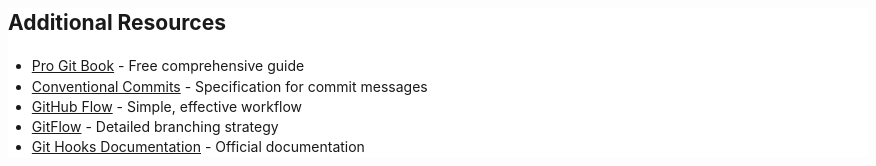 ## Additional Resources

- [Pro Git Book](https://git-scm.com/book/en/v2) - Free comprehensive guide
- [Conventional Commits](https://www.conventionalcommits.org/) - Specification for commit messages
- [GitHub Flow](https://guides.github.com/introduction/flow/) - Simple, effective workflow
- [GitFlow](https://nvie.com/posts/a-successful-git-branching-model/) - Detailed branching strategy
- [Git Hooks Documentation](https://git-scm.com/docs/githooks) - Official documentation
